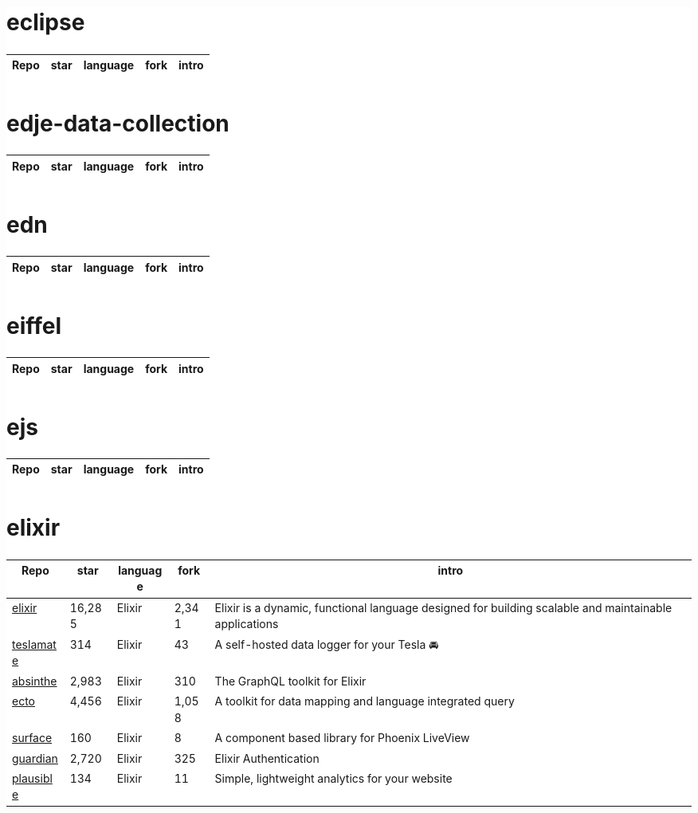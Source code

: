 
# eclipse

Repo|star|language|fork|intro
-|-|-|-|-



# edje-data-collection

Repo|star|language|fork|intro
-|-|-|-|-



# edn

Repo|star|language|fork|intro
-|-|-|-|-



# eiffel

Repo|star|language|fork|intro
-|-|-|-|-



# ejs

Repo|star|language|fork|intro
-|-|-|-|-



# elixir

Repo|star|language|fork|intro
-|-|-|-|-
[elixir](https://github.com/elixir-lang/elixir)|16,285|Elixir|2,341|Elixir is a dynamic, functional language designed for building scalable and maintainable applications
[teslamate](https://github.com/adriankumpf/teslamate)|314|Elixir|43|A self-hosted data logger for your Tesla 🚘
[absinthe](https://github.com/absinthe-graphql/absinthe)|2,983|Elixir|310|The GraphQL toolkit for Elixir
[ecto](https://github.com/elixir-ecto/ecto)|4,456|Elixir|1,058|A toolkit for data mapping and language integrated query
[surface](https://github.com/msaraiva/surface)|160|Elixir|8|A component based library for Phoenix LiveView
[guardian](https://github.com/ueberauth/guardian)|2,720|Elixir|325|Elixir Authentication
[plausible](https://github.com/plausible-insights/plausible)|134|Elixir|11|Simple, lightweight analytics for your website
